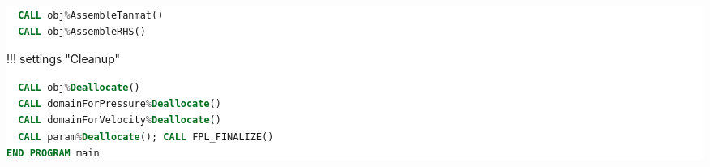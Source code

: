 ```fortran
  CALL obj%AssembleTanmat()
  CALL obj%AssembleRHS()
```

!!! settings "Cleanup"

```fortran
  CALL obj%Deallocate()
  CALL domainForPressure%Deallocate()
  CALL domainForVelocity%Deallocate()
  CALL param%Deallocate(); CALL FPL_FINALIZE()
END PROGRAM main
```
